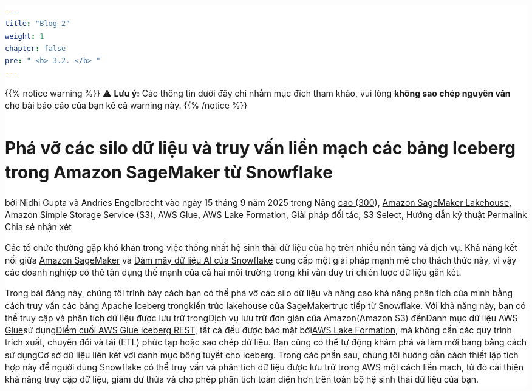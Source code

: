 ```yaml
---
title: "Blog 2"
weight: 1
chapter: false
pre: " <b> 3.2. </b> "
---
```


{{% notice warning %}}
⚠️ **Lưu ý:** Các thông tin dưới đây chỉ nhằm mục đích tham khảo, vui lòng **không sao chép nguyên văn** cho bài báo cáo của bạn kể cả warning này.
{{% /notice %}}

# Phá vỡ các silo dữ liệu và truy vấn liền mạch các bảng Iceberg trong Amazon SageMaker từ Snowflake

bởi Nidhi Gupta và Andries Engelbrecht vào ngày 15 tháng 9 năm 2025 trong Nâng [cao (300),](https://aws.amazon.com/blogs/big-data/category/learning-levels/advanced-300/) [Amazon SageMaker Lakehouse](https://aws.amazon.com/blogs/big-data/category/analytics/amazon-sagemaker-lakehouse/), [Amazon Simple Storage Service (S3),](https://aws.amazon.com/blogs/big-data/category/storage/amazon-simple-storage-services-s3/) [AWS Glue](https://aws.amazon.com/blogs/big-data/category/analytics/aws-glue/), [AWS Lake Formation](https://aws.amazon.com/blogs/big-data/category/analytics/aws-lake-formation/), [Giải pháp đối tác](https://aws.amazon.com/blogs/big-data/category/post-types/partner-solutions/), [S3 Select](https://aws.amazon.com/blogs/big-data/category/storage/s3-select/), [Hướng dẫn kỹ thuật](https://aws.amazon.com/blogs/big-data/category/post-types/technical-how-to/) [Permalink](https://aws.amazon.com/blogs/big-data/break-down-data-silos-and-seamlessly-query-iceberg-tables-in-amazon-sagemaker-from-snowflake/) [Chia sẻ](https://aws.amazon.com/blogs/big-data/break-down-data-silos-and-seamlessly-query-iceberg-tables-in-amazon-sagemaker-from-snowflake/#Comments) [nhận xét](https://aws.amazon.com/vi/blogs/big-data/break-down-data-silos-and-seamlessly-query-iceberg-tables-in-amazon-sagemaker-from-snowflake/)

Các tổ chức thường gặp khó khăn trong việc thống nhất hệ sinh thái dữ liệu của họ trên nhiều nền tảng và dịch vụ. Khả năng kết nối giữa [<u>Amazon SageMaker</u>](https://aws.amazon.com/sagemaker/) và [<u>Đám mây dữ liệu AI của Snowflake</u>](https://www.snowflake.com/en/) cung cấp một giải pháp mạnh mẽ cho thách thức này, vì vậy các doanh nghiệp có thể tận dụng thế mạnh của cả hai môi trường trong khi vẫn duy trì chiến lược dữ liệu gắn kết.

Trong bài đăng này, chúng tôi trình bày cách bạn có thể phá vỡ các silo dữ liệu và nâng cao khả năng phân tích của mình bằng cách truy vấn các bảng Apache Iceberg trong[<u>kiến trúc lakehouse của SageMaker</u>](https://aws.amazon.com/sagemaker/lakehouse/)trực tiếp từ Snowflake. Với khả năng này, bạn có thể truy cập và phân tích dữ liệu được lưu trữ trong[<u>Dịch vụ lưu trữ đơn giản của Amazon</u>](https://aws.amazon.com/s3/)(Amazon S3) đến[<u>Danh mục dữ liệu AWS Glue</u>](https://docs.aws.amazon.com/glue/latest/dg/catalog-and-crawler.html)sử dụng[<u>Điểm cuối AWS Glue Iceberg REST</u>](https://docs.aws.amazon.com/glue/latest/dg/access_catalog.html), tất cả đều được bảo mật bởi[<u>AWS Lake Formation</u>](https://aws.amazon.com/lake-formation/), mà không cần các quy trình trích xuất, chuyển đổi và tải (ETL) phức tạp hoặc sao chép dữ liệu. Bạn cũng có thể tự động khám phá và làm mới bảng bằng cách sử dụng[<u>Cơ sở dữ liệu liên kết với danh mục bông tuyết cho Iceberg</u>](https://docs.snowflake.com/en/user-guide/tables-iceberg-catalog-linked-database). Trong các phần sau, chúng tôi hướng dẫn cách thiết lập tích hợp này để người dùng Snowflake có thể truy vấn và phân tích dữ liệu được lưu trữ trong AWS một cách liền mạch, từ đó cải thiện khả năng truy cập dữ liệu, giảm dư thừa và cho phép phân tích toàn diện hơn trên toàn bộ hệ sinh thái dữ liệu của bạn.

